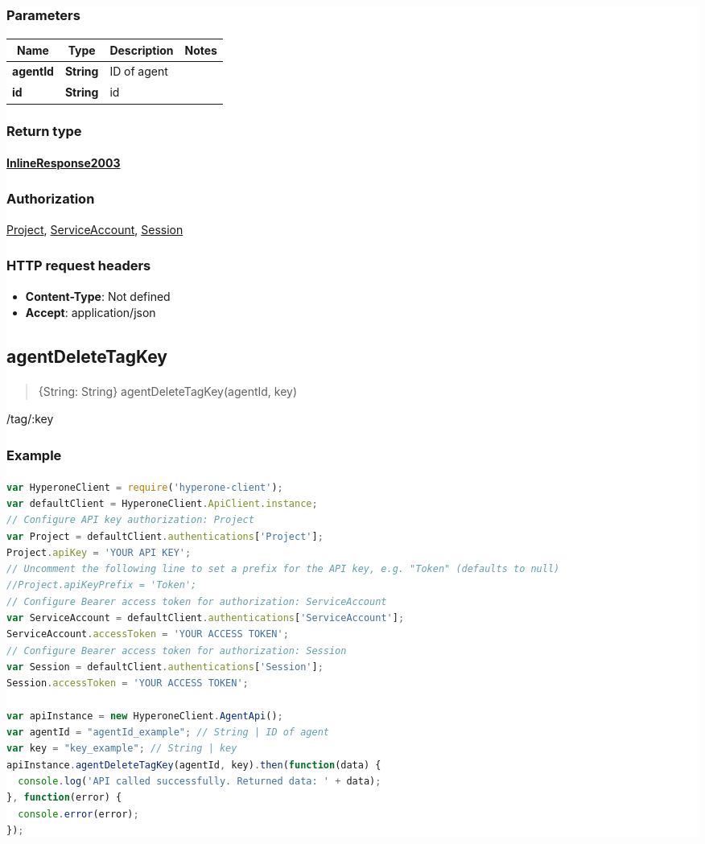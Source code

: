 ### Parameters



Name | Type | Description  | Notes
------------- | ------------- | ------------- | -------------
 **agentId** | **String**| ID of agent | 
 **id** | **String**| id | 

### Return type

[**InlineResponse2003**](InlineResponse2003.md)

### Authorization

[Project](../README.md#Project), [ServiceAccount](../README.md#ServiceAccount), [Session](../README.md#Session)

### HTTP request headers

- **Content-Type**: Not defined
- **Accept**: application/json


## agentDeleteTagKey

> {String: String} agentDeleteTagKey(agentId, key)

/tag/:key

### Example

```javascript
var HyperoneClient = require('hyperone-client');
var defaultClient = HyperoneClient.ApiClient.instance;
// Configure API key authorization: Project
var Project = defaultClient.authentications['Project'];
Project.apiKey = 'YOUR API KEY';
// Uncomment the following line to set a prefix for the API key, e.g. "Token" (defaults to null)
//Project.apiKeyPrefix = 'Token';
// Configure Bearer access token for authorization: ServiceAccount
var ServiceAccount = defaultClient.authentications['ServiceAccount'];
ServiceAccount.accessToken = 'YOUR ACCESS TOKEN';
// Configure Bearer access token for authorization: Session
var Session = defaultClient.authentications['Session'];
Session.accessToken = 'YOUR ACCESS TOKEN';

var apiInstance = new HyperoneClient.AgentApi();
var agentId = "agentId_example"; // String | ID of agent
var key = "key_example"; // String | key
apiInstance.agentDeleteTagKey(agentId, key).then(function(data) {
  console.log('API called successfully. Returned data: ' + data);
}, function(error) {
  console.error(error);
});

```
